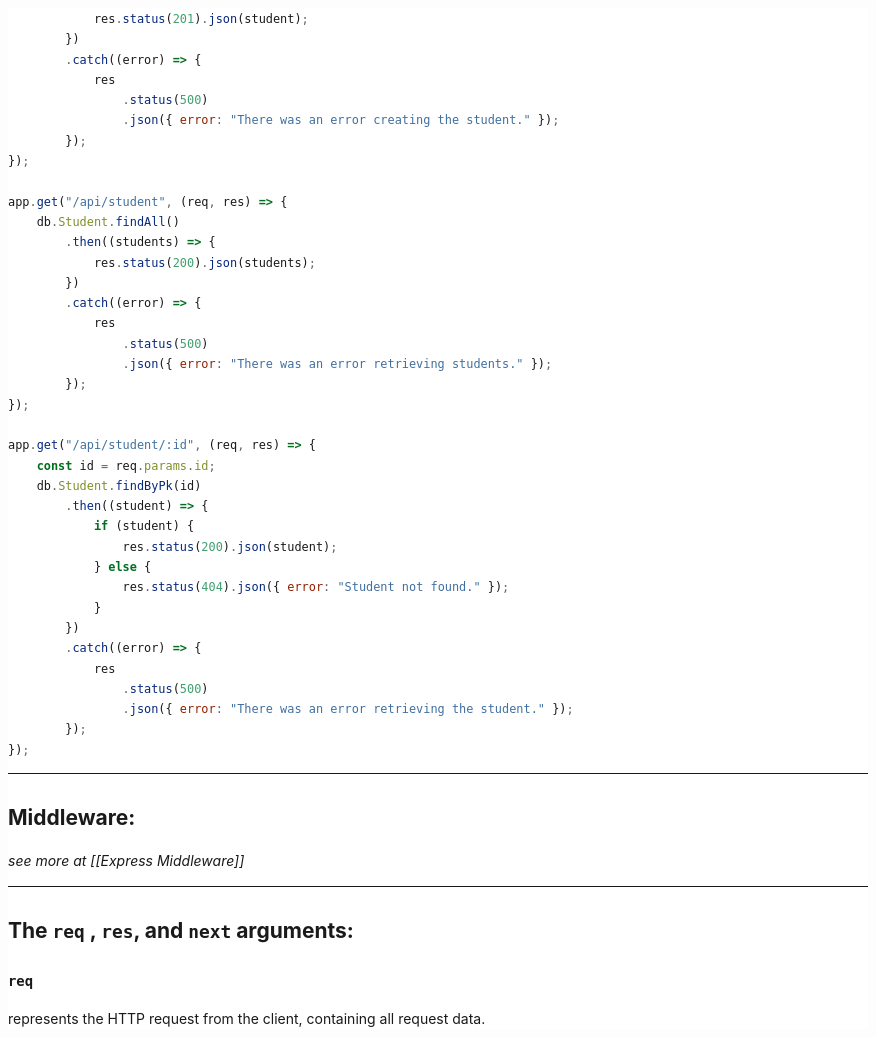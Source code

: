 ```js
			res.status(201).json(student);
		})
		.catch((error) => {
			res
				.status(500)
				.json({ error: "There was an error creating the student." });
		});
});

app.get("/api/student", (req, res) => {
	db.Student.findAll()
		.then((students) => {
			res.status(200).json(students);
		})
		.catch((error) => {
			res
				.status(500)
				.json({ error: "There was an error retrieving students." });
		});
});

app.get("/api/student/:id", (req, res) => {
	const id = req.params.id;
	db.Student.findByPk(id)
		.then((student) => {
			if (student) {
				res.status(200).json(student);
			} else {
				res.status(404).json({ error: "Student not found." });
			}
		})
		.catch((error) => {
			res
				.status(500)
				.json({ error: "There was an error retrieving the student." });
		});
});
```

---

## Middleware: 
*see more at [[Express Middleware]]*

---

## The `req` , `res`, and `next` arguments: 

### `req` 
represents the HTTP request from the client, containing all request data.
